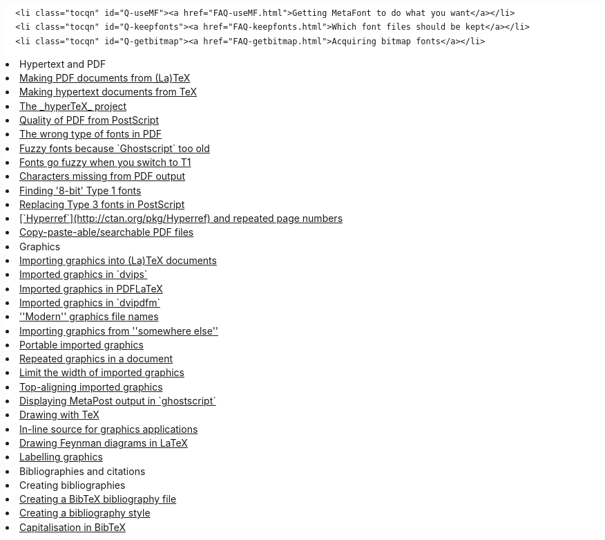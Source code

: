       <li class="tocqn" id="Q-useMF"><a href="FAQ-useMF.html">Getting MetaFont to do what you want</a></li>
      <li class="tocqn" id="Q-keepfonts"><a href="FAQ-keepfonts.html">Which font files should be kept</a></li>
      <li class="tocqn" id="Q-getbitmap"><a href="FAQ-getbitmap.html">Acquiring bitmap fonts</a></li>
  <li class="tocsec" id="HypertextandPDF"><span>Hypertext and PDF</span>
      <li class="tocqn" id="Q-acrobat"><a href="FAQ-acrobat.html">Making PDF documents from (La)TeX</a></li>
      <li class="tocqn" id="Q-hyper"><a href="FAQ-hyper.html">Making hypertext documents from TeX</a></li>
      <li class="tocqn" id="Q-hypertex"><a href="FAQ-hypertex.html">The _hyperTeX_ project</a></li>
      <li class="tocqn" id="Q-dvips-pdf"><a href="FAQ-dvips-pdf.html">Quality of PDF from PostScript</a></li>
      <li class="tocqn" id="Q-fuzzy-type3"><a href="FAQ-fuzzy-type3.html">The wrong type of fonts in PDF</a></li>
      <li class="tocqn" id="Q-fuzzy-gs"><a href="FAQ-fuzzy-gs.html">Fuzzy fonts because `Ghostscript` too old</a></li>
      <li class="tocqn" id="Q-fuzzy-T1"><a href="FAQ-fuzzy-T1.html">Fonts go fuzzy when you switch to T1</a></li>
      <li class="tocqn" id="Q-distill-prob"><a href="FAQ-distill-prob.html">Characters missing from PDF output</a></li>
      <li class="tocqn" id="Q-type1T1"><a href="FAQ-type1T1.html">Finding '8-bit' Type&nbsp;1 fonts</a></li>
      <li class="tocqn" id="Q-pkfix"><a href="FAQ-pkfix.html">Replacing Type 3 fonts in PostScript</a></li>
      <li class="tocqn" id="Q-pdfpagelabels"><a href="FAQ-pdfpagelabels.html">[`Hyperref`](http://ctan.org/pkg/Hyperref) and repeated page numbers</a></li>
      <li class="tocqn" id="Q-cpy-srchpdf"><a href="FAQ-cpy-srchpdf.html">Copy-paste-able/searchable PDF files</a></li>
  <li class="tocsec" id="Graphics"><span>Graphics</span>
      <li class="tocqn" id="Q-impgraph"><a href="FAQ-impgraph.html">Importing graphics into (La)TeX documents</a></li>
      <li class="tocqn" id="Q-dvipsgraphics"><a href="FAQ-dvipsgraphics.html">Imported graphics in `dvips`</a></li>
      <li class="tocqn" id="Q-pdftexgraphics"><a href="FAQ-pdftexgraphics.html">Imported graphics in PDFLaTeX</a></li>
      <li class="tocqn" id="Q-dvipdfmgraphics"><a href="FAQ-dvipdfmgraphics.html">Imported graphics in `dvipdfm`</a></li>
      <li class="tocqn" id="Q-grffilenames"><a href="FAQ-grffilenames.html">''Modern'' graphics file names</a></li>
      <li class="tocqn" id="Q-graphicspath"><a href="FAQ-graphicspath.html">Importing graphics from ''somewhere else''</a></li>
      <li class="tocqn" id="Q-graph-pspdf"><a href="FAQ-graph-pspdf.html">Portable imported graphics</a></li>
      <li class="tocqn" id="Q-repeatgrf"><a href="FAQ-repeatgrf.html">Repeated graphics in a document</a></li>
      <li class="tocqn" id="Q-grmaxwidth"><a href="FAQ-grmaxwidth.html">Limit the width of imported graphics</a></li>
      <li class="tocqn" id="Q-topgraph"><a href="FAQ-topgraph.html">Top-aligning imported graphics</a></li>
      <li class="tocqn" id="Q-mpprologues"><a href="FAQ-mpprologues.html">Displaying MetaPost output in `ghostscript`</a></li>
      <li class="tocqn" id="Q-drawing"><a href="FAQ-drawing.html">Drawing with TeX</a></li>
      <li class="tocqn" id="Q-inlgrphapp"><a href="FAQ-inlgrphapp.html">In-line source for graphics applications</a></li>
      <li class="tocqn" id="Q-drawFeyn"><a href="FAQ-drawFeyn.html">Drawing Feynman diagrams in LaTeX</a></li>
      <li class="tocqn" id="Q-labelfig"><a href="FAQ-labelfig.html">Labelling graphics</a></li>
  <li class="tocsec" id="Bibliographiesandcitations"><span>Bibliographies and citations</span>
    <li class="tocsubsec" id="Creatingbibliographies"><span>Creating bibliographies</span>
      <li class="tocqn" id="Q-buildbib"><a href="FAQ-buildbib.html">Creating a BibTeX bibliography file</a></li>
      <li class="tocqn" id="Q-custbib"><a href="FAQ-custbib.html">Creating a bibliography style</a></li>
      <li class="tocqn" id="Q-capbibtex"><a href="FAQ-capbibtex.html">Capitalisation in BibTeX</a></li>